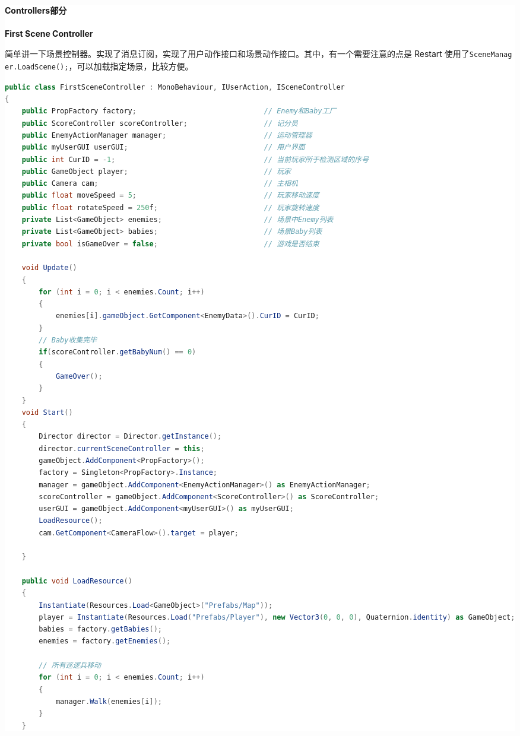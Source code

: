 

#### Controllers部分

**First Scene Controller**

简单讲一下场景控制器。实现了消息订阅，实现了用户动作接口和场景动作接口。其中，有一个需要注意的点是 Restart 使用了`SceneManager.LoadScene();`，可以加载指定场景，比较方便。

```c#
public class FirstSceneController : MonoBehaviour, IUserAction, ISceneController
{
    public PropFactory factory;                              // Enemy和Baby工厂
    public ScoreController scoreController;                  // 记分员
    public EnemyActionManager manager;                       // 运动管理器
    public myUserGUI userGUI;                                // 用户界面
    public int CurID = -1;                                   // 当前玩家所于检测区域的序号
    public GameObject player;                                // 玩家
    public Camera cam;                                       // 主相机
    public float moveSpeed = 5;                              // 玩家移动速度
    public float rotateSpeed = 250f;                         // 玩家旋转速度
    private List<GameObject> enemies;                        // 场景中Enemy列表
    private List<GameObject> babies;                         // 场景Baby列表
    private bool isGameOver = false;                         // 游戏是否结束

    void Update()
    {
        for (int i = 0; i < enemies.Count; i++)
        {
            enemies[i].gameObject.GetComponent<EnemyData>().CurID = CurID;
        }
        // Baby收集完毕
        if(scoreController.getBabyNum() == 0)
        {
            GameOver();
        }
    }
    void Start()
    {
        Director director = Director.getInstance();
        director.currentSceneController = this;
        gameObject.AddComponent<PropFactory>();
        factory = Singleton<PropFactory>.Instance;
        manager = gameObject.AddComponent<EnemyActionManager>() as EnemyActionManager;
        scoreController = gameObject.AddComponent<ScoreController>() as ScoreController;
        userGUI = gameObject.AddComponent<myUserGUI>() as myUserGUI;
        LoadResource();
        cam.GetComponent<CameraFlow>().target = player;
        
    }

    public void LoadResource()
    {
        Instantiate(Resources.Load<GameObject>("Prefabs/Map"));
        player = Instantiate(Resources.Load("Prefabs/Player"), new Vector3(0, 0, 0), Quaternion.identity) as GameObject;
        babies = factory.getBabies();
        enemies = factory.getEnemies();

        // 所有巡逻兵移动
        for (int i = 0; i < enemies.Count; i++)
        {
            manager.Walk(enemies[i]);
        }
    }

```